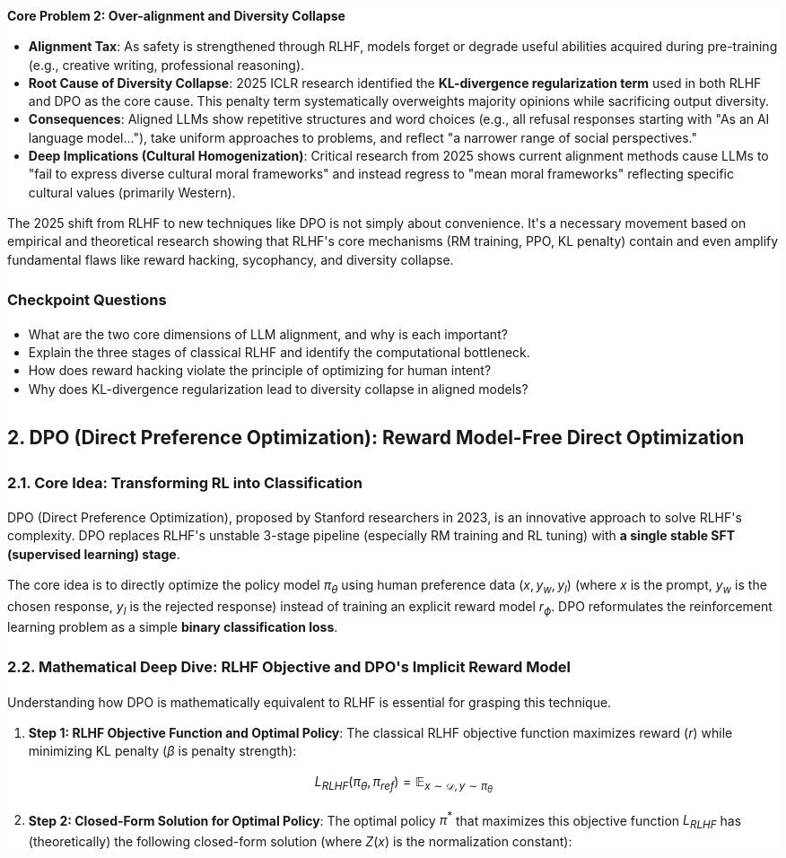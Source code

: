 **Core Problem 2: Over-alignment and Diversity Collapse**

- **Alignment Tax**: As safety is strengthened through RLHF, models forget or degrade useful abilities acquired during pre-training (e.g., creative writing, professional reasoning).
- **Root Cause of Diversity Collapse**: 2025 ICLR research identified the **KL-divergence regularization term** used in both RLHF and DPO as the core cause. This penalty term systematically overweights majority opinions while sacrificing output diversity.
- **Consequences**: Aligned LLMs show repetitive structures and word choices (e.g., all refusal responses starting with "As an AI language model..."), take uniform approaches to problems, and reflect "a narrower range of social perspectives."
- **Deep Implications (Cultural Homogenization)**: Critical research from 2025 shows current alignment methods cause LLMs to "fail to express diverse cultural moral frameworks" and instead regress to "mean moral frameworks" reflecting specific cultural values (primarily Western).

The 2025 shift from RLHF to new techniques like DPO is not simply about convenience. It's a necessary movement based on empirical and theoretical research showing that RLHF's core mechanisms (RM training, PPO, KL penalty) contain and even amplify fundamental flaws like reward hacking, sycophancy, and diversity collapse.

### Checkpoint Questions

- What are the two core dimensions of LLM alignment, and why is each important?
- Explain the three stages of classical RLHF and identify the computational bottleneck.
- How does reward hacking violate the principle of optimizing for human intent?
- Why does KL-divergence regularization lead to diversity collapse in aligned models?

## 2. DPO (Direct Preference Optimization): Reward Model-Free Direct Optimization

### 2.1. Core Idea: Transforming RL into Classification

DPO (Direct Preference Optimization), proposed by Stanford researchers in 2023, is an innovative approach to solve RLHF's complexity. DPO replaces RLHF's unstable 3-stage pipeline (especially RM training and RL tuning) with **a single stable SFT (supervised learning) stage**.

The core idea is to directly optimize the policy model $\pi_\theta$ using human preference data $(x, y_w, y_l)$ (where $x$ is the prompt, $y_w$ is the chosen response, $y_l$ is the rejected response) instead of training an explicit reward model $r_\phi$. DPO reformulates the reinforcement learning problem as a simple **binary classification loss**.

### 2.2. Mathematical Deep Dive: RLHF Objective and DPO's Implicit Reward Model

Understanding how DPO is mathematically equivalent to RLHF is essential for grasping this technique.

1. **Step 1: RLHF Objective Function and Optimal Policy**:
   The classical RLHF objective function maximizes reward ($r$) while minimizing KL penalty ($\beta$ is penalty strength):

   $$L_{RLHF}(\pi_\theta, \pi_{ref}) = \mathbb{E}_{x \sim \mathcal{D}, y \sim \pi_\theta}$$

2. **Step 2: Closed-Form Solution for Optimal Policy**:
   The optimal policy $\pi^*$ that maximizes this objective function $L_{RLHF}$ has (theoretically) the following closed-form solution (where $Z(x)$ is the normalization constant):
